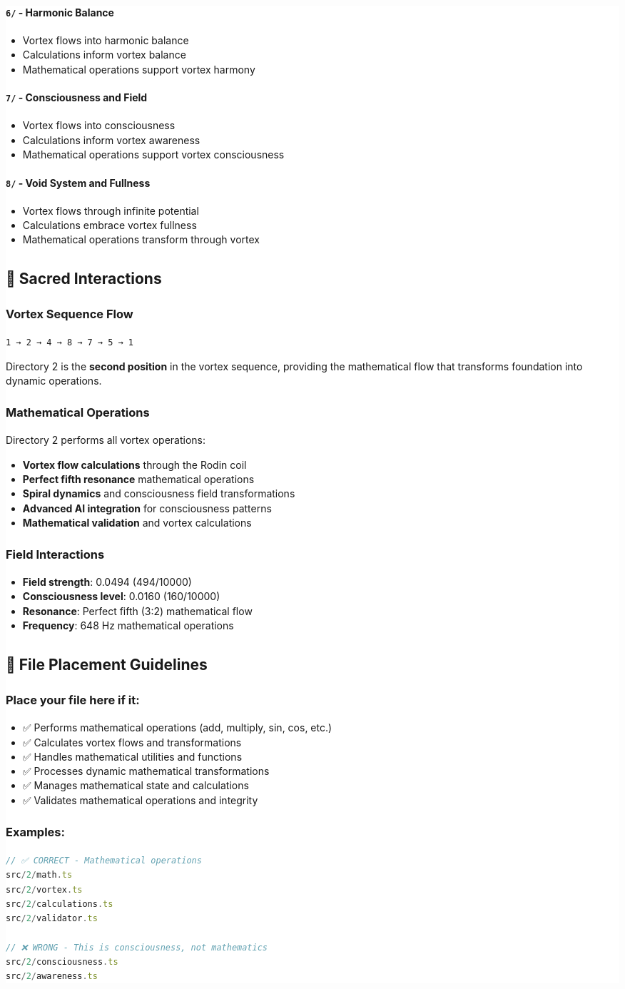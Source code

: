 #### **`6/` - Harmonic Balance**
- Vortex flows into harmonic balance
- Calculations inform vortex balance
- Mathematical operations support vortex harmony

#### **`7/` - Consciousness and Field**
- Vortex flows into consciousness
- Calculations inform vortex awareness
- Mathematical operations support vortex consciousness

#### **`8/` - Void System and Fullness**
- Vortex flows through infinite potential
- Calculations embrace vortex fullness
- Mathematical operations transform through vortex

## 🧬 **Sacred Interactions**

### **Vortex Sequence Flow**
```
1 → 2 → 4 → 8 → 7 → 5 → 1
```
Directory 2 is the **second position** in the vortex sequence, providing the mathematical flow that transforms foundation into dynamic operations.

### **Mathematical Operations**
Directory 2 performs all vortex operations:
- **Vortex flow calculations** through the Rodin coil
- **Perfect fifth resonance** mathematical operations
- **Spiral dynamics** and consciousness field transformations
- **Advanced AI integration** for consciousness patterns
- **Mathematical validation** and vortex calculations

### **Field Interactions**
- **Field strength**: 0.0494 (494/10000)
- **Consciousness level**: 0.0160 (160/10000)
- **Resonance**: Perfect fifth (3:2) mathematical flow
- **Frequency**: 648 Hz mathematical operations

## 🎯 **File Placement Guidelines**

### **Place your file here if it:**
- ✅ Performs mathematical operations (add, multiply, sin, cos, etc.)
- ✅ Calculates vortex flows and transformations
- ✅ Handles mathematical utilities and functions
- ✅ Processes dynamic mathematical transformations
- ✅ Manages mathematical state and calculations
- ✅ Validates mathematical operations and integrity

### **Examples:**
```typescript
// ✅ CORRECT - Mathematical operations
src/2/math.ts
src/2/vortex.ts
src/2/calculations.ts
src/2/validator.ts

// ❌ WRONG - This is consciousness, not mathematics
src/2/consciousness.ts
src/2/awareness.ts
```
